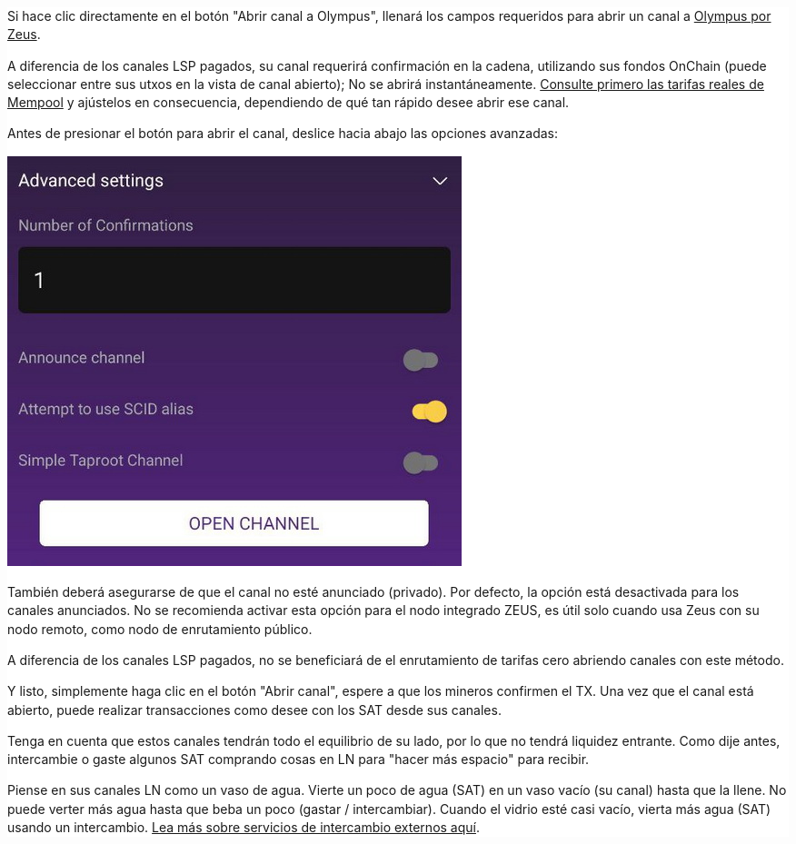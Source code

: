 Si hace clic directamente en el botón "Abrir canal a Olympus", llenará los campos requeridos para abrir un canal a [Olympus por Zeus](https://amboss.space/node/031b301307574bbe9b9ac7b79cbe1700e31e544513eae0b5d7497483083f99e581).

A diferencia de los canales LSP pagados, su canal requerirá confirmación en la cadena, utilizando sus fondos OnChain (puede seleccionar entre sus utxos en la vista de canal abierto); No se abrirá instantáneamente. [Consulte primero las tarifas reales de Mempool](https://mempool.space/) y ajústelos en consecuencia, dependiendo de qué tan rápido desee abrir ese canal.

Antes de presionar el botón para abrir el canal, deslice hacia abajo las opciones avanzadas:

![Zeus](assets/zeus-open-channel-advanced.jpg)

También deberá asegurarse de que el canal no esté anunciado (privado). Por defecto, la opción está desactivada para los canales anunciados. No se recomienda activar esta opción para el nodo integrado ZEUS, es útil solo cuando usa Zeus con su nodo remoto, como nodo de enrutamiento público.

A diferencia de los canales LSP pagados, no se beneficiará de el enrutamiento de tarifas cero abriendo canales con este método.

Y listo, simplemente haga clic en el botón "Abrir canal", espere a que los mineros confirmen el TX. Una vez que el canal está abierto, puede realizar transacciones como desee con los SAT desde sus canales.

Tenga en cuenta que estos canales tendrán todo el equilibrio de su lado, por lo que no tendrá liquidez entrante. Como dije antes, intercambie o gaste algunos SAT comprando cosas en LN para "hacer más espacio" para recibir.

Piense en sus canales LN como un vaso de agua. Vierte un poco de agua (SAT) en un vaso vacío (su canal) hasta que la llene. No puede verter más agua hasta que beba un poco (gastar / intercambiar). Cuando el vidrio esté casi vacío, vierta más agua (SAT) usando un intercambio. [Lea más sobre servicios de intercambio externos aquí](https://darthcoin.substack.com/p/lightning-network-submarine-swaps).
